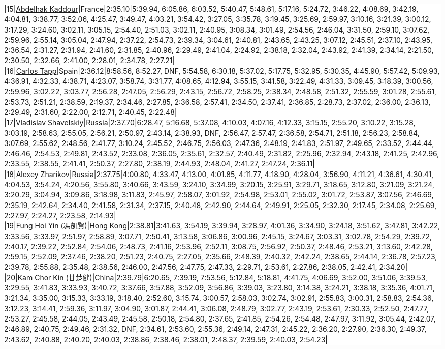 |15|[Abdelhak Kaddour](https://www.worldcubeassociation.org/persons/2010KADD01)|France|2:35.10|5:39.94, 6:05.86, 6:03.52, 5:40.47, 5:48.61, 5:17.16, 5:24.72, 3:46.22, 4:08.69, 3:42.19, 4:04.81, 3:38.77, 3:52.06, 4:25.47, 3:49.47, 4:03.21, 3:54.42, 3:27.05, 3:35.78, 3:19.45, 3:25.69, 2:59.97, 3:10.16, 3:21.39, 3:00.12, 3:17.29, 3:24.60, 3:02.11, 3:05.15, 2:54.40, 2:51.03, 3:02.11, 2:40.95, 3:08.34, 3:01.49, 2:54.56, 2:46.04, 3:31.50, 2:59.10, 3:07.62, 2:59.96, 2:55.14, 3:05.04, 2:47.94, 2:37.22, 2:54.73, 2:39.34, 3:04.61, 2:40.81, 2:43.65, 2:43.25, 3:07.12, 2:45.51, 2:37.10, 2:43.95, 2:36.54, 2:31.27, 2:31.94, 2:41.60, 2:31.85, 2:40.96, 2:29.49, 2:41.04, 2:24.92, 2:38.18, 2:32.04, 2:43.92, 2:41.39, 2:34.14, 2:21.50, 2:30.50, 2:32.66, 2:41.00, 2:28.01, 2:34.78, 2:27.21|  
|16|[Carlos Tapp](https://www.worldcubeassociation.org/persons/2013TAPP01)|Spain|2:36.12|8:58.56, 8:52.27, DNF, 5:54.58, 6:30.18, 5:37.02, 5:17.75, 5:32.95, 5:30.35, 4:45.90, 5:57.42, 5:09.93, 4:36.91, 4:32.33, 4:38.71, 4:23.07, 3:58.74, 3:31.77, 4:08.65, 4:12.94, 3:55.15, 3:41.58, 3:22.49, 4:31.33, 3:09.45, 3:18.39, 3:00.56, 2:59.96, 3:02.22, 3:03.77, 2:56.28, 2:47.05, 2:56.29, 2:43.15, 2:56.72, 2:58.25, 2:38.34, 2:48.58, 2:51.32, 2:55.59, 3:01.28, 2:55.61, 2:53.73, 2:51.21, 2:38.59, 2:19.37, 2:34.46, 2:27.85, 2:36.58, 2:57.41, 2:34.50, 2:37.41, 2:36.85, 2:28.73, 2:37.02, 2:36.00, 2:36.13, 2:29.49, 2:31.60, 2:22.00, 2:12.71, 2:40.45, 2:22.48|  
|17|[Vladislav Shavelskiy](https://www.worldcubeassociation.org/persons/2012SHAV01)|Russia|2:37.70|6:28.47, 5:16.68, 5:37.08, 4:10.03, 4:07.16, 4:12.33, 3:15.15, 2:55.20, 3:10.22, 3:15.28, 3:03.19, 2:58.63, 2:55.05, 2:56.21, 2:50.97, 2:43.14, 2:38.93, DNF, 2:56.47, 2:57.47, 2:36.58, 2:54.71, 2:51.18, 2:56.23, 2:58.84, 3:07.69, 2:55.62, 2:48.56, 2:41.77, 3:10.24, 2:45.52, 2:46.75, 2:56.03, 2:47.36, 2:48.19, 2:41.83, 2:51.97, 2:49.65, 2:33.52, 2:44.44, 2:46.46, 2:54.53, 2:49.81, 2:43.52, 2:33.08, 2:36.05, 2:35.61, 2:32.57, 2:40.49, 2:31.82, 2:25.96, 2:32.94, 2:43.18, 2:41.25, 2:42.96, 2:33.55, 2:38.55, 2:41.41, 2:50.37, 2:27.80, 2:38.19, 2:44.93, 2:48.04, 2:41.27, 2:47.24, 2:36.11|  
|18|[Alexey Zharikov](https://www.worldcubeassociation.org/persons/2015ZHAR01)|Russia|2:37.75|4:00.80, 4:33.47, 4:13.00, 4:01.85, 4:11.77, 4:18.90, 4:28.04, 3:56.90, 4:11.21, 4:36.61, 4:30.41, 4:04.53, 3:54.24, 4:20.56, 3:55.80, 3:40.66, 3:43.59, 3:24.10, 3:34.99, 3:20.15, 3:25.91, 3:29.71, 3:18.65, 3:12.80, 3:21.09, 3:21.24, 3:20.29, 3:04.94, 3:09.86, 3:18.98, 3:11.83, 2:45.97, 2:58.07, 3:01.92, 2:54.98, 2:53.01, 2:55.02, 3:01.72, 2:53.87, 3:07.56, 2:46.69, 2:35.19, 2:42.64, 2:34.40, 2:41.58, 2:31.34, 2:37.15, 2:40.48, 2:42.90, 2:44.64, 2:49.91, 2:25.05, 2:32.30, 2:17.45, 2:34.08, 2:25.69, 2:27.97, 2:24.27, 2:23.58, 2:14.93|  
|19|[Fung Hoi Yin (馮凱賢)](https://www.worldcubeassociation.org/persons/2010YINF01)|Hong Kong|2:38.81|3:41.63, 3:54.19, 3:39.94, 3:28.97, 4:01.36, 3:34.90, 3:24.18, 3:51.62, 3:47.81, 3:42.22, 3:33.56, 3:33.97, 2:51.97, 2:58.89, 3:07.71, 2:50.41, 3:13.58, 3:06.86, 3:00.96, 2:45.15, 3:24.67, 3:03.31, 3:02.78, 2:54.29, 2:39.72, 2:40.17, 2:39.22, 2:52.84, 2:54.06, 2:48.73, 2:41.16, 2:53.96, 2:52.11, 3:08.75, 2:56.92, 2:50.37, 2:48.46, 2:53.21, 3:13.60, 2:42.28, 2:59.15, 2:52.09, 2:37.46, 2:38.20, 2:51.23, 2:40.75, 2:27.05, 2:35.66, 2:48.39, 2:40.32, 2:42.24, 2:38.65, 2:44.14, 2:36.78, 2:57.23, 2:39.78, 2:55.88, 2:35.48, 2:38.56, 2:46.00, 2:47.56, 2:47.75, 2:47.33, 2:29.71, 2:53.61, 2:27.86, 2:38.05, 2:42.41, 2:34.20|  
|20|[Kam Chor Kin (甘楚健)](https://www.worldcubeassociation.org/persons/2008GANC02)|China|2:39.79|6:20.65, 7:39.19, 7:53.56, 5:12.84, 5:18.81, 4:41.75, 4:06.69, 3:52.00, 3:51.06, 3:39.53, 3:29.55, 3:41.83, 3:33.93, 3:40.72, 3:37.66, 3:57.88, 3:52.09, 3:56.86, 3:39.03, 3:23.80, 3:14.38, 3:24.21, 3:38.18, 3:35.36, 4:01.71, 3:21.34, 3:35.00, 3:15.33, 3:33.19, 3:18.40, 2:52.60, 3:15.74, 3:00.57, 2:58.03, 3:02.74, 3:02.91, 2:55.83, 3:00.31, 2:58.83, 2:54.36, 3:12.23, 3:14.41, 2:59.36, 3:11.97, 3:04.90, 3:01.87, 2:44.41, 3:06.08, 2:48.79, 3:02.77, 2:43.19, 2:53.61, 2:30.33, 2:52.50, 2:47.77, 2:53.27, 2:45.58, 2:44.05, 2:43.49, 2:45.58, 2:50.18, 2:54.80, 2:37.65, 2:41.85, 2:54.26, 2:54.48, 2:47.97, 3:11.92, 3:05.44, 2:42.07, 2:46.89, 2:40.75, 2:49.46, 2:31.32, DNF, 2:34.61, 2:53.60, 2:55.36, 2:49.14, 2:47.31, 2:45.22, 2:36.20, 2:27.90, 2:36.30, 2:49.37, 2:43.62, 2:40.88, 2:40.20, 2:40.03, 2:38.86, 2:38.46, 2:38.01, 2:48.37, 2:39.59, 2:40.03, 2:54.23|  